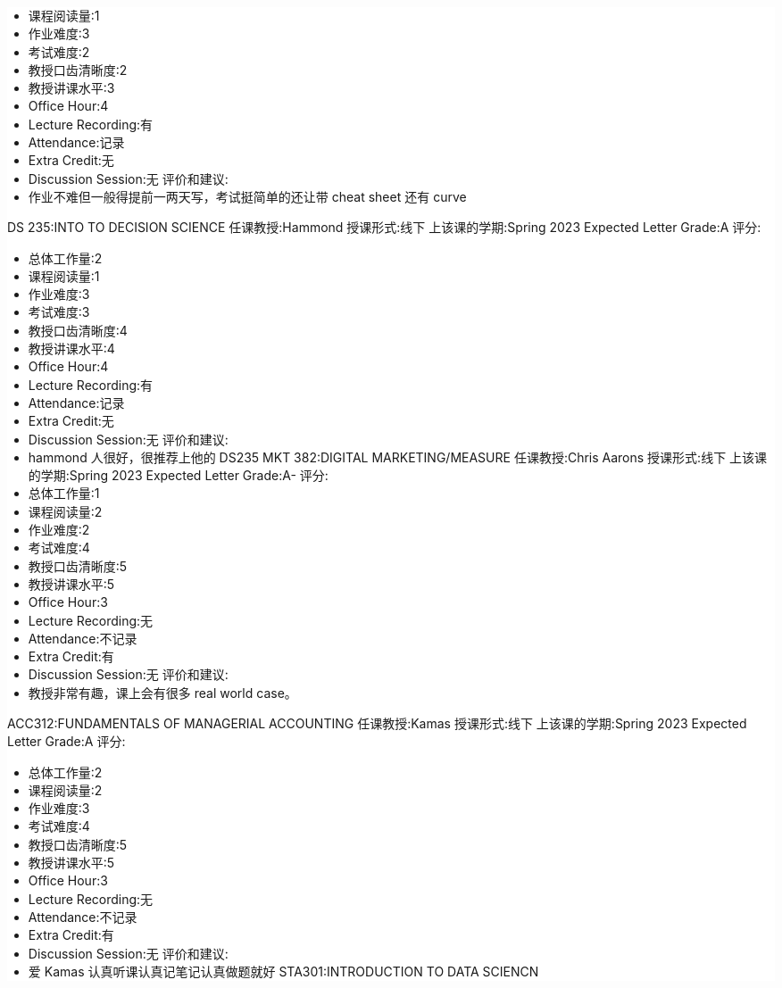 - 课程阅读量:1
- 作业难度:3
- 考试难度:2
- 教授口齿清晰度:2
- 教授讲课水平:3
- Office Hour:4
- Lecture Recording:有
- Attendance:记录
- Extra Credit:无
- Discussion Session:无
  评价和建议:
- 作业不难但一般得提前一两天写，考试挺简单的还让带 cheat sheet 还有 curve

DS 235:INTO TO DECISION SCIENCE
任课教授:Hammond 授课形式:线下 上该课的学期:Spring 2023 Expected Letter Grade:A
评分:

- 总体工作量:2
- 课程阅读量:1
- 作业难度:3
- 考试难度:3
- 教授口齿清晰度:4
- 教授讲课水平:4
- Office Hour:4
- Lecture Recording:有
- Attendance:记录
- Extra Credit:无
- Discussion Session:无
  评价和建议:
- hammond 人很好，很推荐上他的 DS235
  MKT 382:DIGITAL MARKETING/MEASURE
  任课教授:Chris Aarons 授课形式:线下 上该课的学期:Spring 2023 Expected Letter Grade:A-
  评分:
- 总体工作量:1
- 课程阅读量:2
- 作业难度:2
- 考试难度:4
- 教授口齿清晰度:5
- 教授讲课水平:5
- Office Hour:3
- Lecture Recording:无
- Attendance:不记录
- Extra Credit:有
- Discussion Session:无
  评价和建议:
- 教授非常有趣，课上会有很多 real world case。

ACC312:FUNDAMENTALS OF MANAGERIAL ACCOUNTING
任课教授:Kamas 授课形式:线下 上该课的学期:Spring 2023 Expected Letter Grade:A
评分:

- 总体工作量:2
- 课程阅读量:2
- 作业难度:3
- 考试难度:4
- 教授口齿清晰度:5
- 教授讲课水平:5
- Office Hour:3
- Lecture Recording:无
- Attendance:不记录
- Extra Credit:有
- Discussion Session:无
  评价和建议:
- 爱 Kamas 认真听课认真记笔记认真做题就好
  STA301:INTRODUCTION TO DATA SCIENCN